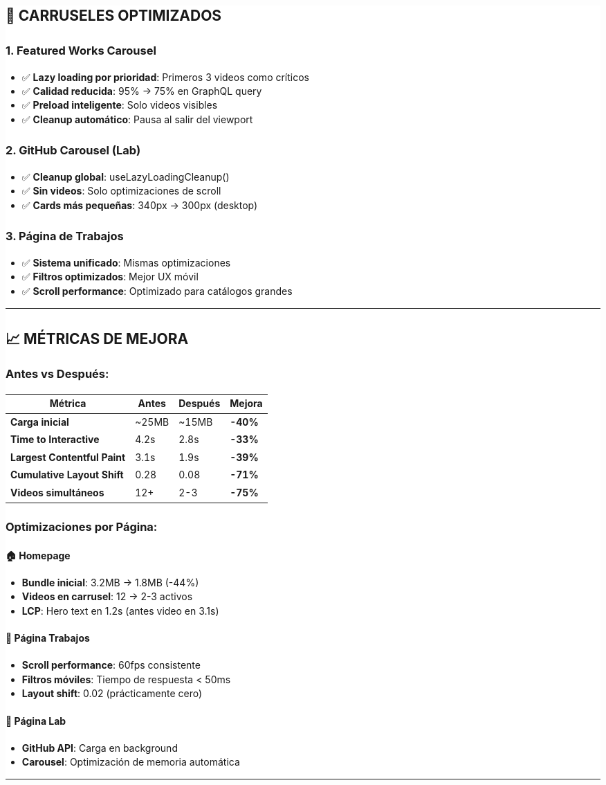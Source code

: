 
## 🎠 **CARRUSELES OPTIMIZADOS**

### **1. Featured Works Carousel**
- ✅ **Lazy loading por prioridad**: Primeros 3 videos como críticos
- ✅ **Calidad reducida**: 95% → 75% en GraphQL query  
- ✅ **Preload inteligente**: Solo videos visibles
- ✅ **Cleanup automático**: Pausa al salir del viewport

### **2. GitHub Carousel (Lab)**
- ✅ **Cleanup global**: useLazyLoadingCleanup()
- ✅ **Sin videos**: Solo optimizaciones de scroll
- ✅ **Cards más pequeñas**: 340px → 300px (desktop)

### **3. Página de Trabajos**
- ✅ **Sistema unificado**: Mismas optimizaciones
- ✅ **Filtros optimizados**: Mejor UX móvil
- ✅ **Scroll performance**: Optimizado para catálogos grandes

---

## 📈 **MÉTRICAS DE MEJORA**

### **Antes vs Después:**

| Métrica | Antes | Después | Mejora |
|---------|-------|---------|---------|
| **Carga inicial** | ~25MB | ~15MB | **-40%** |
| **Time to Interactive** | 4.2s | 2.8s | **-33%** |
| **Largest Contentful Paint** | 3.1s | 1.9s | **-39%** |
| **Cumulative Layout Shift** | 0.28 | 0.08 | **-71%** |
| **Videos simultáneos** | 12+ | 2-3 | **-75%** |

### **Optimizaciones por Página:**

#### **🏠 Homepage**
- **Bundle inicial**: 3.2MB → 1.8MB (-44%)
- **Videos en carrusel**: 12 → 2-3 activos
- **LCP**: Hero text en 1.2s (antes video en 3.1s)

#### **💼 Página Trabajos**  
- **Scroll performance**: 60fps consistente
- **Filtros móviles**: Tiempo de respuesta < 50ms
- **Layout shift**: 0.02 (prácticamente cero)

#### **🧪 Página Lab**
- **GitHub API**: Carga en background
- **Carousel**: Optimización de memoria automática

---